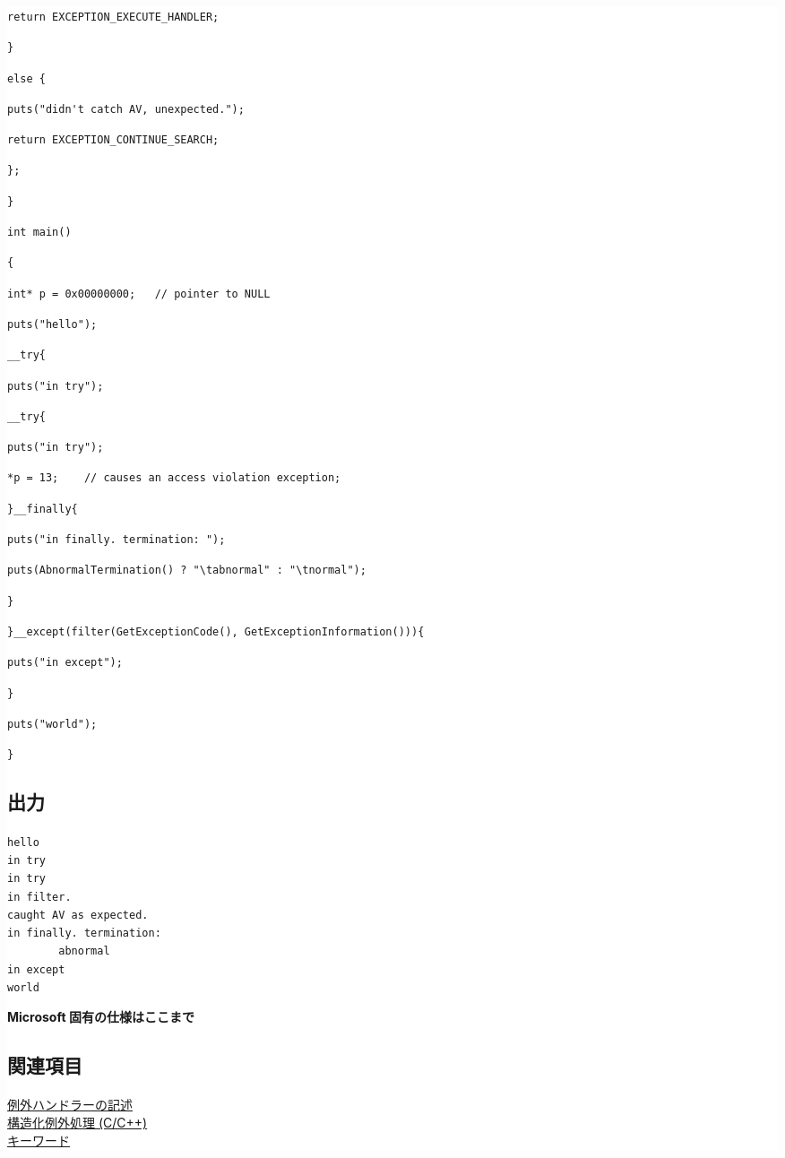  `return EXCEPTION_EXECUTE_HANDLER;`  
  
 `}`  
  
 `else {`  
  
 `puts("didn't catch AV, unexpected.");`  
  
 `return EXCEPTION_CONTINUE_SEARCH;`  
  
 `};`  
  
 `}`  
  
 `int main()`  
  
 `{`  
  
 `int* p = 0x00000000;   // pointer to NULL`  
  
 `puts("hello");`  
  
 `__try{`  
  
 `puts("in try");`  
  
 `__try{`  
  
 `puts("in try");`  
  
 `*p = 13;    // causes an access violation exception;`  
  
 `}__finally{`  
  
 `puts("in finally. termination: ");`  
  
 `puts(AbnormalTermination() ? "\tabnormal" : "\tnormal");`  
  
 `}`  
  
 `}__except(filter(GetExceptionCode(), GetExceptionInformation())){`  
  
 `puts("in except");`  
  
 `}`  
  
 `puts("world");`  
  
 `}`  
  
## <a name="output"></a>出力  
  
```  
hello  
in try  
in try  
in filter.  
caught AV as expected.  
in finally. termination:  
        abnormal  
in except  
world  
```  
  
 **Microsoft 固有の仕様はここまで**  
  
## <a name="see-also"></a>関連項目  
 [例外ハンドラーの記述](../cpp/writing-an-exception-handler.md)   
 [構造化例外処理 (C/C++)](../cpp/structured-exception-handling-c-cpp.md)   
 [キーワード](../cpp/keywords-cpp.md)
